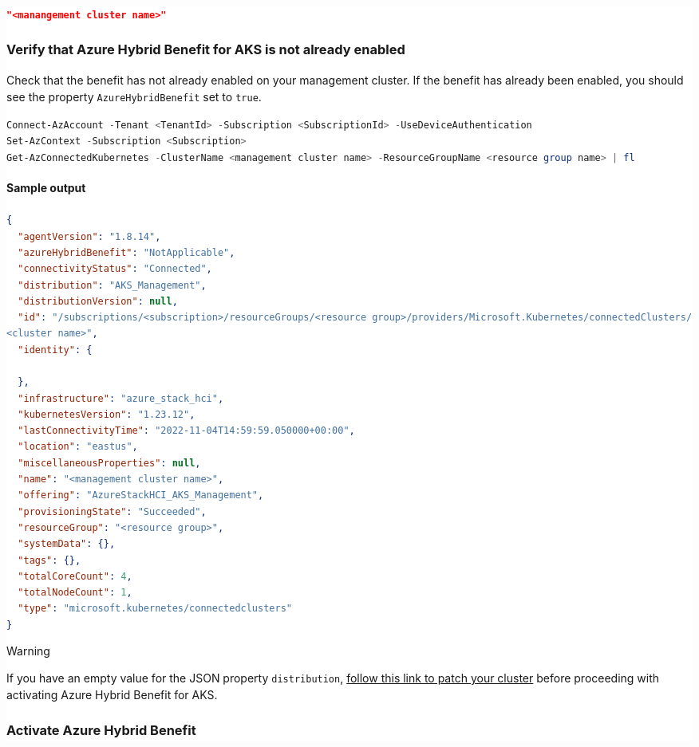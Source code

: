 ```json
"<manangement cluster name>"
```

### Verify that Azure Hybrid Benefit for AKS is not already enabled

Check that the benefit has not already enabled on your management cluster. If the benefit has already been enabled, you should see the property `AzureHybridBenefit` set to `true`.

```PowerShell
Connect-AzAccount -Tenant <TenantId> -Subscription <SubscriptionId> -UseDeviceAuthentication
Set-AzContext -Subscription <Subscription>
Get-AzConnectedKubernetes -ClusterName <management cluster name> -ResourceGroupName <resource group name> | fl
```

#### Sample output

```json
{
  "agentVersion": "1.8.14",
  "azureHybridBenefit": "NotApplicable",
  "connectivityStatus": "Connected",
  "distribution": "AKS_Management",
  "distributionVersion": null,
  "id": "/subscriptions/<subscription>/resourceGroups/<resource group>/providers/Microsoft.Kubernetes/connectedClusters/<cluster name>",
  "identity": {

  },
  "infrastructure": "azure_stack_hci",
  "kubernetesVersion": "1.23.12",
  "lastConnectivityTime": "2022-11-04T14:59:59.050000+00:00",
  "location": "eastus",
  "miscellaneousProperties": null,
  "name": "<management cluster name>",
  "offering": "AzureStackHCI_AKS_Management",
  "provisioningState": "Succeeded",
  "resourceGroup": "<resource group>",
  "systemData": {},
  "tags": {},
  "totalCoreCount": 4,
  "totalNodeCount": 1,
  "type": "microsoft.kubernetes/connectedclusters"
}
```

> [!WARNING]
> If you have an empty value for the JSON property `distribution`, [follow this link to patch your cluster](https://github.com/Azure/aks-hybrid/issues/270) before proceeding with activating Azure Hybrid Benefit for AKS.

### Activate Azure Hybrid Benefit
